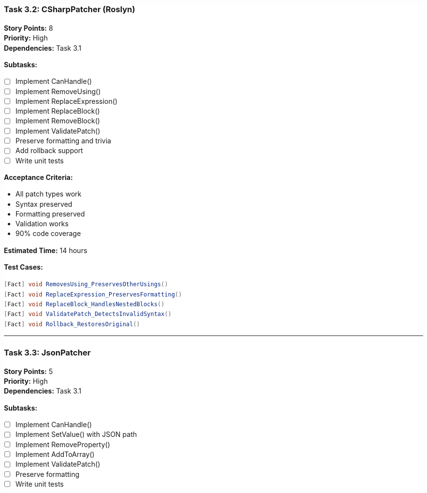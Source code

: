 ### Task 3.2: CSharpPatcher (Roslyn)

**Story Points:** 8  
**Priority:** High  
**Dependencies:** Task 3.1

**Subtasks:**

- [ ] Implement CanHandle()
- [ ] Implement RemoveUsing()
- [ ] Implement ReplaceExpression()
- [ ] Implement ReplaceBlock()
- [ ] Implement RemoveBlock()
- [ ] Implement ValidatePatch()
- [ ] Preserve formatting and trivia
- [ ] Add rollback support
- [ ] Write unit tests

**Acceptance Criteria:**

- All patch types work
- Syntax preserved
- Formatting preserved
- Validation works
- 90% code coverage

**Estimated Time:** 14 hours

**Test Cases:**

```csharp
[Fact] void RemovesUsing_PreservesOtherUsings()
[Fact] void ReplaceExpression_PreservesFormatting()
[Fact] void ReplaceBlock_HandlesNestedBlocks()
[Fact] void ValidatePatch_DetectsInvalidSyntax()
[Fact] void Rollback_RestoresOriginal()
```

---

### Task 3.3: JsonPatcher

**Story Points:** 5  
**Priority:** High  
**Dependencies:** Task 3.1

**Subtasks:**

- [ ] Implement CanHandle()
- [ ] Implement SetValue() with JSON path
- [ ] Implement RemoveProperty()
- [ ] Implement AddToArray()
- [ ] Implement ValidatePatch()
- [ ] Preserve formatting
- [ ] Write unit tests
